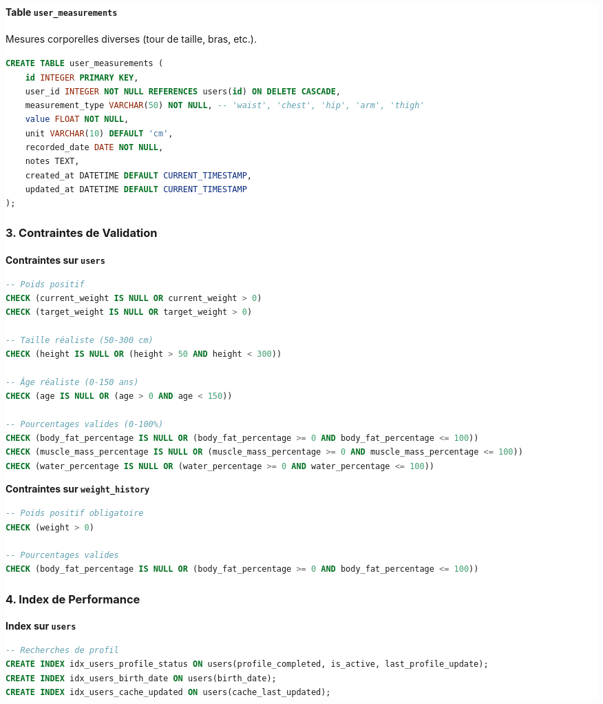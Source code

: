 #### Table `user_measurements`
Mesures corporelles diverses (tour de taille, bras, etc.).

```sql
CREATE TABLE user_measurements (
    id INTEGER PRIMARY KEY,
    user_id INTEGER NOT NULL REFERENCES users(id) ON DELETE CASCADE,
    measurement_type VARCHAR(50) NOT NULL, -- 'waist', 'chest', 'hip', 'arm', 'thigh'
    value FLOAT NOT NULL,
    unit VARCHAR(10) DEFAULT 'cm',
    recorded_date DATE NOT NULL,
    notes TEXT,
    created_at DATETIME DEFAULT CURRENT_TIMESTAMP,
    updated_at DATETIME DEFAULT CURRENT_TIMESTAMP
);
```

### 3. Contraintes de Validation

**Contraintes sur `users`**
```sql
-- Poids positif
CHECK (current_weight IS NULL OR current_weight > 0)
CHECK (target_weight IS NULL OR target_weight > 0)

-- Taille réaliste (50-300 cm)
CHECK (height IS NULL OR (height > 50 AND height < 300))

-- Âge réaliste (0-150 ans)
CHECK (age IS NULL OR (age > 0 AND age < 150))

-- Pourcentages valides (0-100%)
CHECK (body_fat_percentage IS NULL OR (body_fat_percentage >= 0 AND body_fat_percentage <= 100))
CHECK (muscle_mass_percentage IS NULL OR (muscle_mass_percentage >= 0 AND muscle_mass_percentage <= 100))
CHECK (water_percentage IS NULL OR (water_percentage >= 0 AND water_percentage <= 100))
```

**Contraintes sur `weight_history`**
```sql
-- Poids positif obligatoire
CHECK (weight > 0)

-- Pourcentages valides
CHECK (body_fat_percentage IS NULL OR (body_fat_percentage >= 0 AND body_fat_percentage <= 100))
```

### 4. Index de Performance

**Index sur `users`**
```sql
-- Recherches de profil
CREATE INDEX idx_users_profile_status ON users(profile_completed, is_active, last_profile_update);
CREATE INDEX idx_users_birth_date ON users(birth_date);
CREATE INDEX idx_users_cache_updated ON users(cache_last_updated);
```

